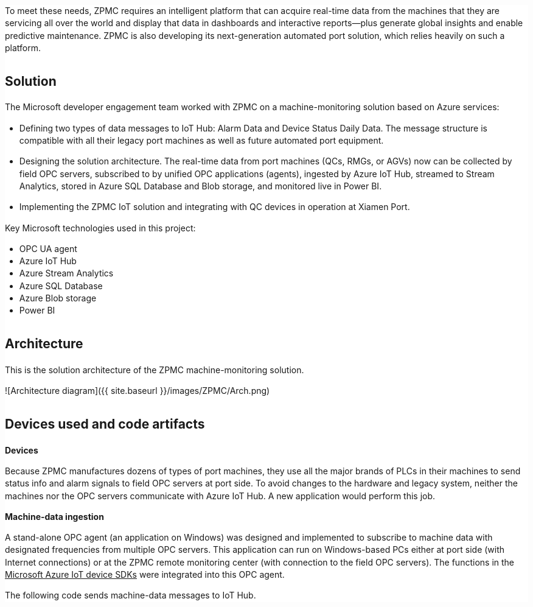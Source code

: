To meet these needs, ZPMC requires an intelligent platform that can acquire real-time data from the machines that they are servicing all over the world and display that data in dashboards and interactive reports—plus generate global insights and enable predictive maintenance. ZPMC is also developing its next-generation automated port solution, which relies heavily on such a platform.
 
## Solution ##

The Microsoft developer engagement team worked with ZPMC on a machine-monitoring solution based on Azure services:

- Defining two types of data messages to IoT Hub: Alarm Data and Device Status Daily Data. The message structure is compatible with all their legacy port machines as well as future automated port equipment.

- Designing the solution architecture. The real-time data from port machines (QCs, RMGs, or AGVs) now can be collected by field OPC servers, subscribed to by unified OPC applications (agents), ingested by Azure IoT Hub, streamed to Stream Analytics, stored in Azure SQL Database and Blob storage, and monitored live in Power BI.

- Implementing the ZPMC IoT solution and integrating with QC devices in operation at Xiamen Port.

Key Microsoft technologies used in this project:
 
- OPC UA agent
- Azure IoT Hub
- Azure Stream Analytics
- Azure SQL Database
- Azure Blob storage
- Power BI

## Architecture ##

This is the solution architecture of the ZPMC machine-monitoring solution.

![Architecture diagram]({{ site.baseurl }}/images/ZPMC/Arch.png)


## Devices used and code artifacts ##

**Devices**

Because ZPMC manufactures dozens of types of port machines, they use all the major brands of PLCs in their machines to send status info and alarm signals to field OPC servers at port side. To avoid changes to the hardware and legacy system, neither the machines nor the OPC servers communicate with Azure IoT Hub. A new application would perform this job.

**Machine-data ingestion**

A stand-alone OPC agent (an application on Windows) was designed and implemented to subscribe to machine data with designated frequencies from multiple OPC servers. This application can run on Windows-based PCs either at port side (with Internet connections) or at the ZPMC remote monitoring center (with connection to the field OPC servers). The functions in the [Microsoft Azure IoT device SDKs](http://azure.github.io/azure-iot-sdks/) were integrated into this OPC agent. 

The following code sends machine-data messages to IoT Hub.
